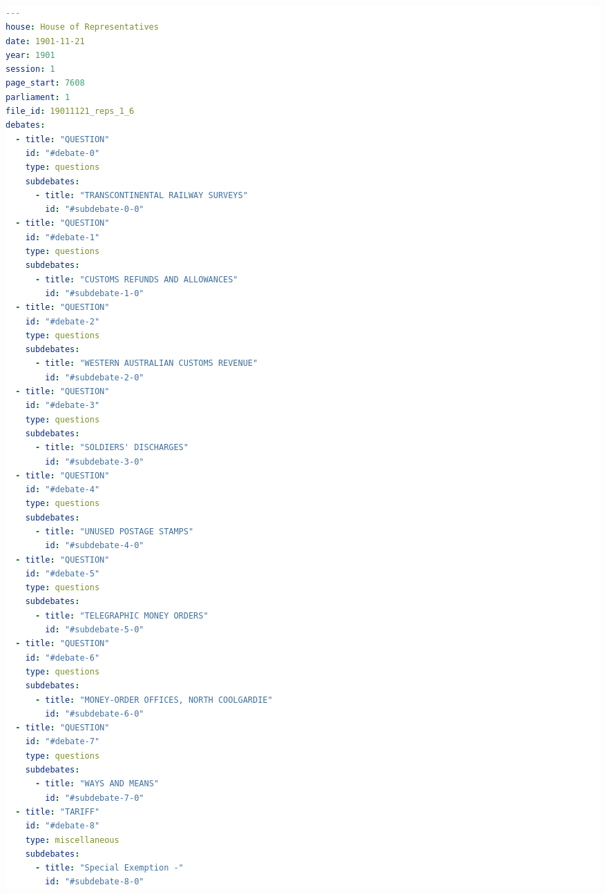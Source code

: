 ```yaml
---
house: House of Representatives
date: 1901-11-21
year: 1901
session: 1
page_start: 7608
parliament: 1
file_id: 19011121_reps_1_6
debates:
  - title: "QUESTION"
    id: "#debate-0"
    type: questions
    subdebates:
      - title: "TRANSCONTINENTAL RAILWAY SURVEYS"
        id: "#subdebate-0-0"
  - title: "QUESTION"
    id: "#debate-1"
    type: questions
    subdebates:
      - title: "CUSTOMS REFUNDS AND ALLOWANCES"
        id: "#subdebate-1-0"
  - title: "QUESTION"
    id: "#debate-2"
    type: questions
    subdebates:
      - title: "WESTERN AUSTRALIAN CUSTOMS REVENUE"
        id: "#subdebate-2-0"
  - title: "QUESTION"
    id: "#debate-3"
    type: questions
    subdebates:
      - title: "SOLDIERS' DISCHARGES"
        id: "#subdebate-3-0"
  - title: "QUESTION"
    id: "#debate-4"
    type: questions
    subdebates:
      - title: "UNUSED POSTAGE STAMPS"
        id: "#subdebate-4-0"
  - title: "QUESTION"
    id: "#debate-5"
    type: questions
    subdebates:
      - title: "TELEGRAPHIC MONEY ORDERS"
        id: "#subdebate-5-0"
  - title: "QUESTION"
    id: "#debate-6"
    type: questions
    subdebates:
      - title: "MONEY-ORDER OFFICES, NORTH COOLGARDIE"
        id: "#subdebate-6-0"
  - title: "QUESTION"
    id: "#debate-7"
    type: questions
    subdebates:
      - title: "WAYS AND MEANS"
        id: "#subdebate-7-0"
  - title: "TARIFF"
    id: "#debate-8"
    type: miscellaneous
    subdebates:
      - title: "Special Exemption -"
        id: "#subdebate-8-0"
```